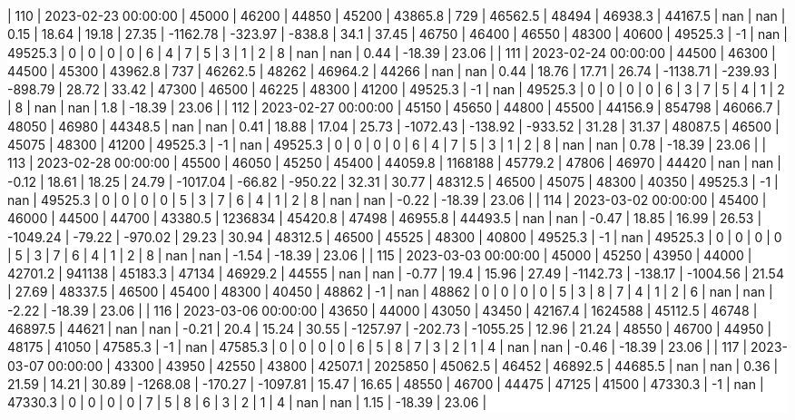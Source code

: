 | 110 | 2023-02-23 00:00:00 |  45000 |  46200 | 44850 |   45200 |     43865.8 |      729 |  46562.5 |    48494 |  46938.3 |   44167.5 |     nan   |     nan   |  0.15 |    18.64 |    19.18 |    27.35 |      -1162.78 |        -323.97 |        -838.8  |           34.1  |           37.45 | 46750   |    46400 |   46550 |    48300 |    40600 |        49525.3 |              -1 |           nan   |         49525.3 |                    0 |                 0 |              0 |            0 |           6 |           4 |          7 |            5 |             3 |             1 |             2 |              8 |            nan |            nan |    0.44 | -18.39 | 23.06 |
| 111 | 2023-02-24 00:00:00 |  44500 |  46300 | 44500 |   45300 |     43962.8 |      737 |  46262.5 |    48262 |  46964.2 |   44266   |     nan   |     nan   |  0.44 |    18.76 |    17.71 |    26.74 |      -1138.71 |        -239.93 |        -898.79 |           28.72 |           33.42 | 47300   |    46500 |   46225 |    48300 |    41200 |        49525.3 |              -1 |           nan   |         49525.3 |                    0 |                 0 |              0 |            0 |           6 |           3 |          7 |            5 |             4 |             1 |             2 |              8 |            nan |            nan |    1.8  | -18.39 | 23.06 |
| 112 | 2023-02-27 00:00:00 |  45150 |  45650 | 44800 |   45500 |     44156.9 |   854798 |  46066.7 |    48050 |  46980   |   44348.5 |     nan   |     nan   |  0.41 |    18.88 |    17.04 |    25.73 |      -1072.43 |        -138.92 |        -933.52 |           31.28 |           31.37 | 48087.5 |    46500 |   45075 |    48300 |    41200 |        49525.3 |              -1 |           nan   |         49525.3 |                    0 |                 0 |              0 |            0 |           6 |           4 |          7 |            5 |             3 |             1 |             2 |              8 |            nan |            nan |    0.78 | -18.39 | 23.06 |
| 113 | 2023-02-28 00:00:00 |  45500 |  46050 | 45250 |   45400 |     44059.8 |  1168188 |  45779.2 |    47806 |  46970   |   44420   |     nan   |     nan   | -0.12 |    18.61 |    18.25 |    24.79 |      -1017.04 |         -66.82 |        -950.22 |           32.31 |           30.77 | 48312.5 |    46500 |   45075 |    48300 |    40350 |        49525.3 |              -1 |           nan   |         49525.3 |                    0 |                 0 |              0 |            0 |           5 |           3 |          7 |            6 |             4 |             1 |             2 |              8 |            nan |            nan |   -0.22 | -18.39 | 23.06 |
| 114 | 2023-03-02 00:00:00 |  45400 |  46000 | 44500 |   44700 |     43380.5 |  1236834 |  45420.8 |    47498 |  46955.8 |   44493.5 |     nan   |     nan   | -0.47 |    18.85 |    16.99 |    26.53 |      -1049.24 |         -79.22 |        -970.02 |           29.23 |           30.94 | 48312.5 |    46500 |   45525 |    48300 |    40800 |        49525.3 |              -1 |           nan   |         49525.3 |                    0 |                 0 |              0 |            0 |           5 |           3 |          7 |            6 |             4 |             1 |             2 |              8 |            nan |            nan |   -1.54 | -18.39 | 23.06 |
| 115 | 2023-03-03 00:00:00 |  45000 |  45250 | 43950 |   44000 |     42701.2 |   941138 |  45183.3 |    47134 |  46929.2 |   44555   |     nan   |     nan   | -0.77 |    19.4  |    15.96 |    27.49 |      -1142.73 |        -138.17 |       -1004.56 |           21.54 |           27.69 | 48337.5 |    46500 |   45400 |    48300 |    40450 |        48862   |              -1 |           nan   |         48862   |                    0 |                 0 |              0 |            0 |           5 |           3 |          8 |            7 |             4 |             1 |             2 |              6 |            nan |            nan |   -2.22 | -18.39 | 23.06 |
| 116 | 2023-03-06 00:00:00 |  43650 |  44000 | 43050 |   43450 |     42167.4 |  1624588 |  45112.5 |    46748 |  46897.5 |   44621   |     nan   |     nan   | -0.21 |    20.4  |    15.24 |    30.55 |      -1257.97 |        -202.73 |       -1055.25 |           12.96 |           21.24 | 48550   |    46700 |   44950 |    48175 |    41050 |        47585.3 |              -1 |           nan   |         47585.3 |                    0 |                 0 |              0 |            0 |           6 |           5 |          8 |            7 |             3 |             2 |             1 |              4 |            nan |            nan |   -0.46 | -18.39 | 23.06 |
| 117 | 2023-03-07 00:00:00 |  43300 |  43950 | 42550 |   43800 |     42507.1 |  2025850 |  45062.5 |    46452 |  46892.5 |   44685.5 |     nan   |     nan   |  0.36 |    21.59 |    14.21 |    30.89 |      -1268.08 |        -170.27 |       -1097.81 |           15.47 |           16.65 | 48550   |    46700 |   44475 |    47125 |    41500 |        47330.3 |              -1 |           nan   |         47330.3 |                    0 |                 0 |              0 |            0 |           7 |           5 |          8 |            6 |             3 |             2 |             1 |              4 |            nan |            nan |    1.15 | -18.39 | 23.06 |